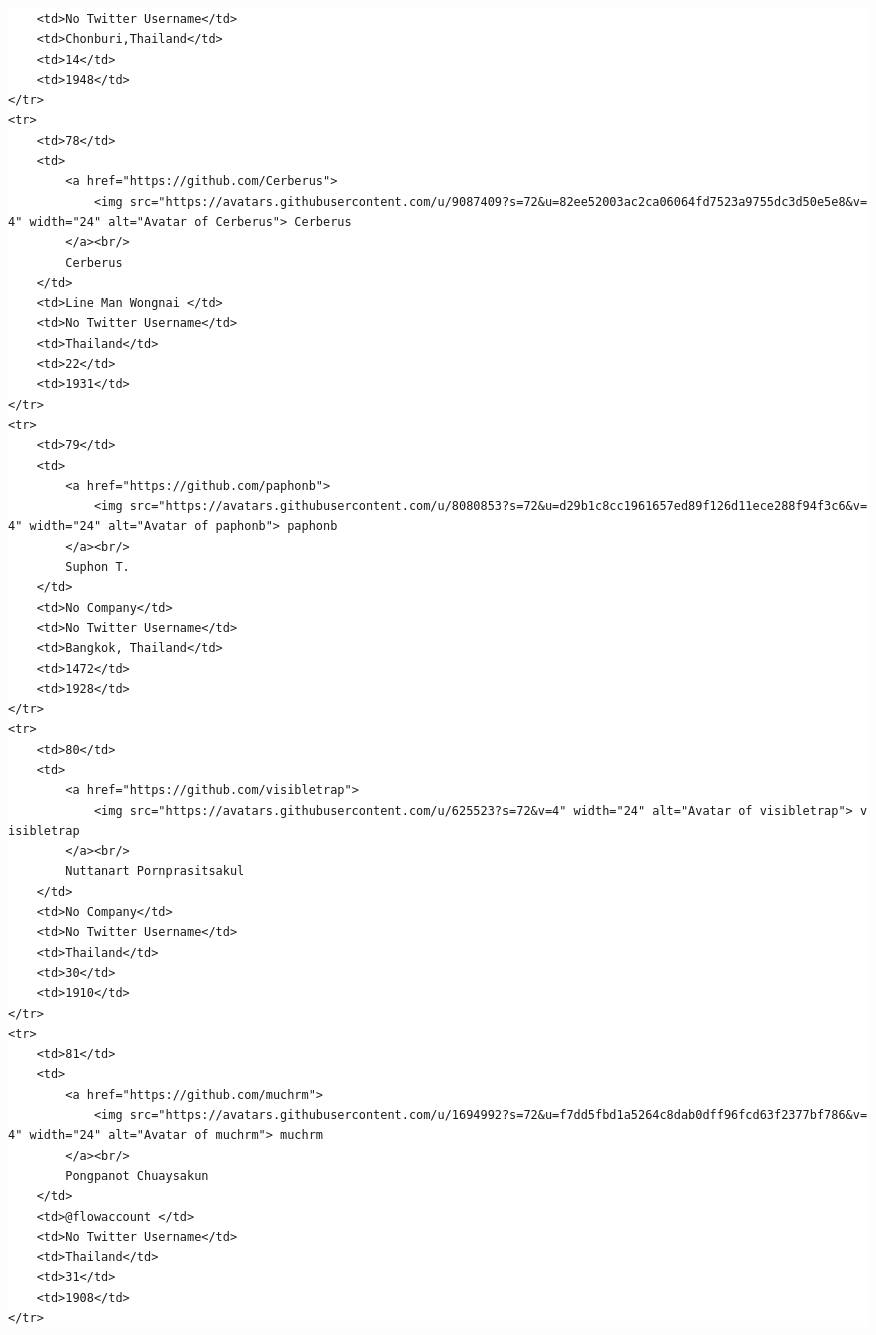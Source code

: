 		<td>No Twitter Username</td>
		<td>Chonburi,Thailand</td>
		<td>14</td>
		<td>1948</td>
	</tr>
	<tr>
		<td>78</td>
		<td>
			<a href="https://github.com/Cerberus">
				<img src="https://avatars.githubusercontent.com/u/9087409?s=72&u=82ee52003ac2ca06064fd7523a9755dc3d50e5e8&v=4" width="24" alt="Avatar of Cerberus"> Cerberus
			</a><br/>
			Cerberus
		</td>
		<td>Line Man Wongnai </td>
		<td>No Twitter Username</td>
		<td>Thailand</td>
		<td>22</td>
		<td>1931</td>
	</tr>
	<tr>
		<td>79</td>
		<td>
			<a href="https://github.com/paphonb">
				<img src="https://avatars.githubusercontent.com/u/8080853?s=72&u=d29b1c8cc1961657ed89f126d11ece288f94f3c6&v=4" width="24" alt="Avatar of paphonb"> paphonb
			</a><br/>
			Suphon T.
		</td>
		<td>No Company</td>
		<td>No Twitter Username</td>
		<td>Bangkok, Thailand</td>
		<td>1472</td>
		<td>1928</td>
	</tr>
	<tr>
		<td>80</td>
		<td>
			<a href="https://github.com/visibletrap">
				<img src="https://avatars.githubusercontent.com/u/625523?s=72&v=4" width="24" alt="Avatar of visibletrap"> visibletrap
			</a><br/>
			Nuttanart Pornprasitsakul
		</td>
		<td>No Company</td>
		<td>No Twitter Username</td>
		<td>Thailand</td>
		<td>30</td>
		<td>1910</td>
	</tr>
	<tr>
		<td>81</td>
		<td>
			<a href="https://github.com/muchrm">
				<img src="https://avatars.githubusercontent.com/u/1694992?s=72&u=f7dd5fbd1a5264c8dab0dff96fcd63f2377bf786&v=4" width="24" alt="Avatar of muchrm"> muchrm
			</a><br/>
			Pongpanot Chuaysakun
		</td>
		<td>@flowaccount </td>
		<td>No Twitter Username</td>
		<td>Thailand</td>
		<td>31</td>
		<td>1908</td>
	</tr>